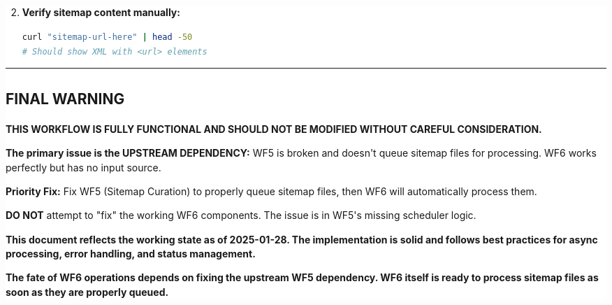 2. **Verify sitemap content manually:**
   ```bash
   curl "sitemap-url-here" | head -50
   # Should show XML with <url> elements
   ```

---

## FINAL WARNING

**THIS WORKFLOW IS FULLY FUNCTIONAL AND SHOULD NOT BE MODIFIED WITHOUT CAREFUL CONSIDERATION.**

**The primary issue is the UPSTREAM DEPENDENCY:** WF5 is broken and doesn't queue sitemap files for processing. WF6 works perfectly but has no input source.

**Priority Fix:** Fix WF5 (Sitemap Curation) to properly queue sitemap files, then WF6 will automatically process them.

**DO NOT** attempt to "fix" the working WF6 components. The issue is in WF5's missing scheduler logic.

**This document reflects the working state as of 2025-01-28. The implementation is solid and follows best practices for async processing, error handling, and status management.**

**The fate of WF6 operations depends on fixing the upstream WF5 dependency. WF6 itself is ready to process sitemap files as soon as they are properly queued.**